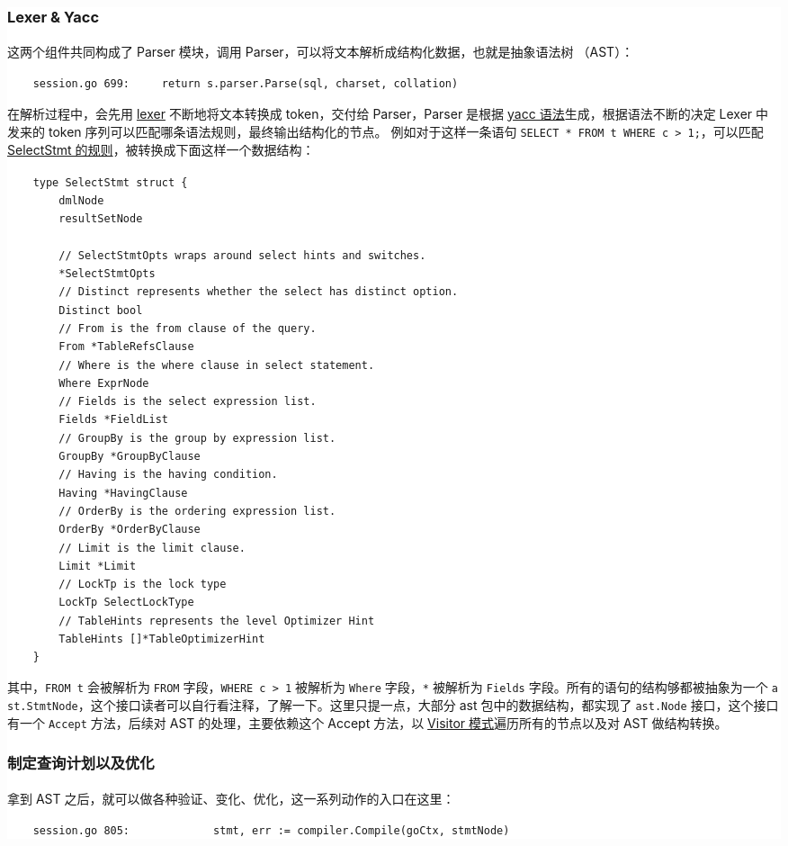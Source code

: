 ### Lexer & Yacc

这两个组件共同构成了 Parser 模块，调用 Parser，可以将文本解析成结构化数据，也就是抽象语法树 （AST）：

```
	session.go 699: 	return s.parser.Parse(sql, charset, collation)
```

在解析过程中，会先用 [lexer](https://github.com/pingcap/tidb/blob/source-code/parser/lexer.go) 不断地将文本转换成 token，交付给 Parser，Parser 是根据 [yacc 语法](https://github.com/pingcap/tidb/blob/source-code/parser/parser.y)生成，根据语法不断的决定 Lexer 中发来的 token 序列可以匹配哪条语法规则，最终输出结构化的节点。 例如对于这样一条语句 `SELECT * FROM t WHERE c > 1;`，可以匹配 [SelectStmt 的规则](https://github.com/pingcap/tidb/blob/source-code/parser/parser.y#L3936)，被转换成下面这样一个数据结构：

```
	type SelectStmt struct {
		dmlNode
		resultSetNode
	
		// SelectStmtOpts wraps around select hints and switches.
		*SelectStmtOpts
		// Distinct represents whether the select has distinct option.
		Distinct bool
		// From is the from clause of the query.
		From *TableRefsClause
		// Where is the where clause in select statement.
		Where ExprNode
		// Fields is the select expression list.
		Fields *FieldList
		// GroupBy is the group by expression list.
		GroupBy *GroupByClause
		// Having is the having condition.
		Having *HavingClause
		// OrderBy is the ordering expression list.
		OrderBy *OrderByClause
		// Limit is the limit clause.
		Limit *Limit
		// LockTp is the lock type
		LockTp SelectLockType
		// TableHints represents the level Optimizer Hint
		TableHints []*TableOptimizerHint
	}
```
其中，`FROM t` 会被解析为 `FROM` 字段，`WHERE c > 1` 被解析为 `Where` 字段，`*` 被解析为 `Fields` 字段。所有的语句的结构够都被抽象为一个 `ast.StmtNode`，这个接口读者可以自行看注释，了解一下。这里只提一点，大部分 ast 包中的数据结构，都实现了 `ast.Node` 接口，这个接口有一个 `Accept` 方法，后续对 AST 的处理，主要依赖这个 Accept 方法，以 [Visitor 模式](https://en.wikipedia.org/wiki/Visitor_pattern)遍历所有的节点以及对 AST 做结构转换。

### 制定查询计划以及优化

拿到 AST 之后，就可以做各种验证、变化、优化，这一系列动作的入口在这里：

```
	session.go 805: 			stmt, err := compiler.Compile(goCtx, stmtNode)
```

